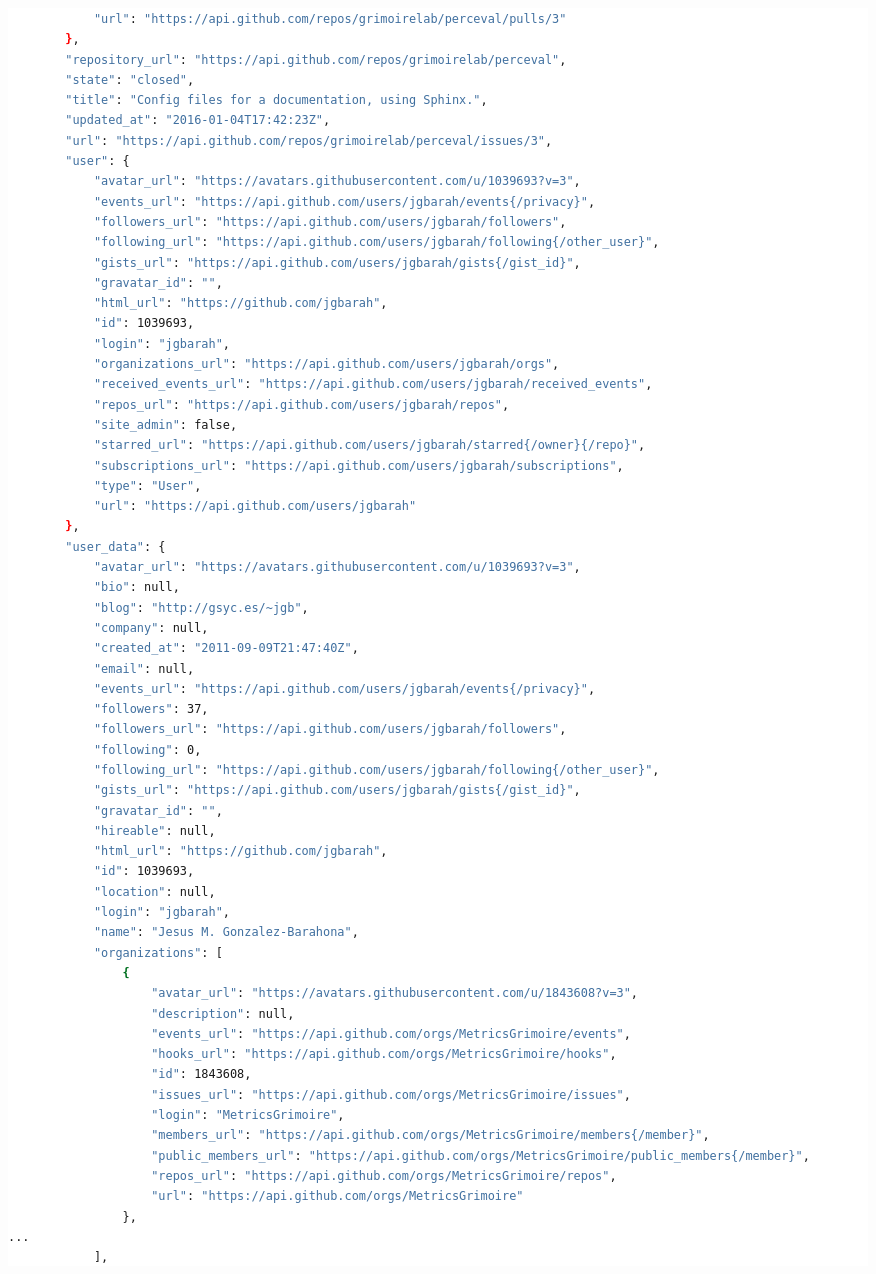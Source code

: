 ```bash
            "url": "https://api.github.com/repos/grimoirelab/perceval/pulls/3"
        },
        "repository_url": "https://api.github.com/repos/grimoirelab/perceval",
        "state": "closed",
        "title": "Config files for a documentation, using Sphinx.",
        "updated_at": "2016-01-04T17:42:23Z",
        "url": "https://api.github.com/repos/grimoirelab/perceval/issues/3",
        "user": {
            "avatar_url": "https://avatars.githubusercontent.com/u/1039693?v=3",
            "events_url": "https://api.github.com/users/jgbarah/events{/privacy}",
            "followers_url": "https://api.github.com/users/jgbarah/followers",
            "following_url": "https://api.github.com/users/jgbarah/following{/other_user}",
            "gists_url": "https://api.github.com/users/jgbarah/gists{/gist_id}",
            "gravatar_id": "",
            "html_url": "https://github.com/jgbarah",
            "id": 1039693,
            "login": "jgbarah",
            "organizations_url": "https://api.github.com/users/jgbarah/orgs",
            "received_events_url": "https://api.github.com/users/jgbarah/received_events",
            "repos_url": "https://api.github.com/users/jgbarah/repos",
            "site_admin": false,
            "starred_url": "https://api.github.com/users/jgbarah/starred{/owner}{/repo}",
            "subscriptions_url": "https://api.github.com/users/jgbarah/subscriptions",
            "type": "User",
            "url": "https://api.github.com/users/jgbarah"
        },
        "user_data": {
            "avatar_url": "https://avatars.githubusercontent.com/u/1039693?v=3",
            "bio": null,
            "blog": "http://gsyc.es/~jgb",
            "company": null,
            "created_at": "2011-09-09T21:47:40Z",
            "email": null,
            "events_url": "https://api.github.com/users/jgbarah/events{/privacy}",
            "followers": 37,
            "followers_url": "https://api.github.com/users/jgbarah/followers",
            "following": 0,
            "following_url": "https://api.github.com/users/jgbarah/following{/other_user}",
            "gists_url": "https://api.github.com/users/jgbarah/gists{/gist_id}",
            "gravatar_id": "",
            "hireable": null,
            "html_url": "https://github.com/jgbarah",
            "id": 1039693,
            "location": null,
            "login": "jgbarah",
            "name": "Jesus M. Gonzalez-Barahona",
            "organizations": [
                {
                    "avatar_url": "https://avatars.githubusercontent.com/u/1843608?v=3",
                    "description": null,
                    "events_url": "https://api.github.com/orgs/MetricsGrimoire/events",
                    "hooks_url": "https://api.github.com/orgs/MetricsGrimoire/hooks",
                    "id": 1843608,
                    "issues_url": "https://api.github.com/orgs/MetricsGrimoire/issues",
                    "login": "MetricsGrimoire",
                    "members_url": "https://api.github.com/orgs/MetricsGrimoire/members{/member}",
                    "public_members_url": "https://api.github.com/orgs/MetricsGrimoire/public_members{/member}",
                    "repos_url": "https://api.github.com/orgs/MetricsGrimoire/repos",
                    "url": "https://api.github.com/orgs/MetricsGrimoire"
                },
...
            ],
```